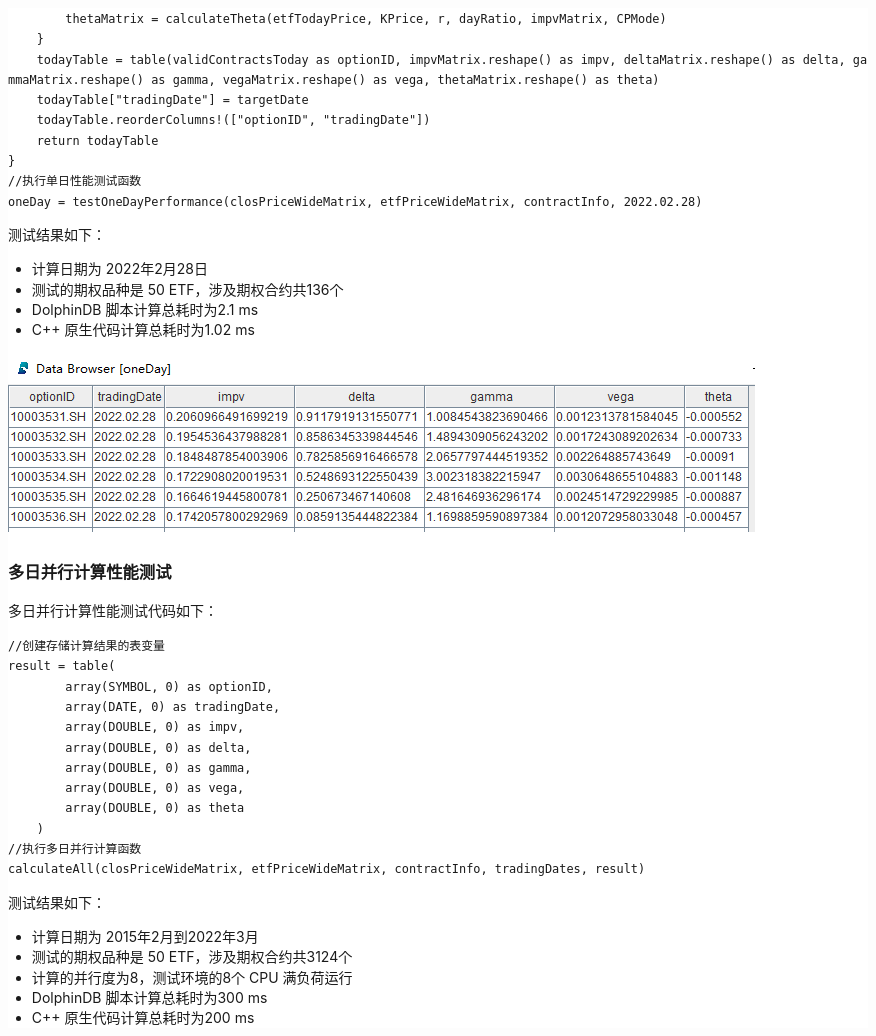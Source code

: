 ```
		thetaMatrix = calculateTheta(etfTodayPrice, KPrice, r, dayRatio, impvMatrix, CPMode)
	}
	todayTable = table(validContractsToday as optionID, impvMatrix.reshape() as impv, deltaMatrix.reshape() as delta, gammaMatrix.reshape() as gamma, vegaMatrix.reshape() as vega, thetaMatrix.reshape() as theta)
	todayTable["tradingDate"] = targetDate
	todayTable.reorderColumns!(["optionID", "tradingDate"])
	return todayTable
}
//执行单日性能测试函数
oneDay = testOneDayPerformance(closPriceWideMatrix, etfPriceWideMatrix, contractInfo, 2022.02.28)
```

测试结果如下：

* 计算日期为 2022年2月28日
* 测试的期权品种是 50 ETF，涉及期权合约共136个
* DolphinDB 脚本计算总耗时为2.1 ms
* C++ 原生代码计算总耗时为1.02 ms

![](images/IV_Greeks_Calculation_for_ETF_Options_Using_JIT/3-1.png)

### 多日并行计算性能测试

多日并行计算性能测试代码如下：

```
//创建存储计算结果的表变量
result = table(
		array(SYMBOL, 0) as optionID,
		array(DATE, 0) as tradingDate,
		array(DOUBLE, 0) as impv,
		array(DOUBLE, 0) as delta,
		array(DOUBLE, 0) as gamma,
		array(DOUBLE, 0) as vega,
		array(DOUBLE, 0) as theta
	)
//执行多日并行计算函数
calculateAll(closPriceWideMatrix, etfPriceWideMatrix, contractInfo, tradingDates, result)
```

测试结果如下：

* 计算日期为 2015年2月到2022年3月
* 测试的期权品种是 50 ETF，涉及期权合约共3124个
* 计算的并行度为8，测试环境的8个 CPU 满负荷运行
* DolphinDB 脚本计算总耗时为300 ms
* C++ 原生代码计算总耗时为200 ms
